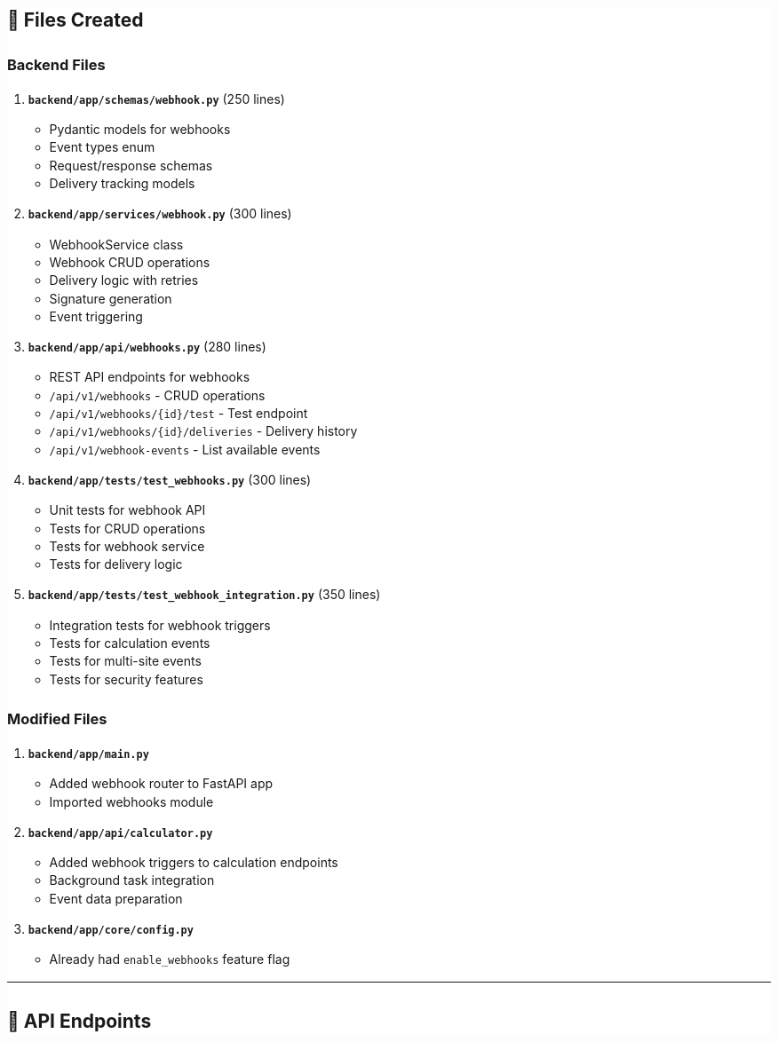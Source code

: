 
## 📁 Files Created

### Backend Files

1. **`backend/app/schemas/webhook.py`** (250 lines)
   - Pydantic models for webhooks
   - Event types enum
   - Request/response schemas
   - Delivery tracking models

2. **`backend/app/services/webhook.py`** (300 lines)
   - WebhookService class
   - Webhook CRUD operations
   - Delivery logic with retries
   - Signature generation
   - Event triggering

3. **`backend/app/api/webhooks.py`** (280 lines)
   - REST API endpoints for webhooks
   - `/api/v1/webhooks` - CRUD operations
   - `/api/v1/webhooks/{id}/test` - Test endpoint
   - `/api/v1/webhooks/{id}/deliveries` - Delivery history
   - `/api/v1/webhook-events` - List available events

4. **`backend/app/tests/test_webhooks.py`** (300 lines)
   - Unit tests for webhook API
   - Tests for CRUD operations
   - Tests for webhook service
   - Tests for delivery logic

5. **`backend/app/tests/test_webhook_integration.py`** (350 lines)
   - Integration tests for webhook triggers
   - Tests for calculation events
   - Tests for multi-site events
   - Tests for security features

### Modified Files

1. **`backend/app/main.py`**
   - Added webhook router to FastAPI app
   - Imported webhooks module

2. **`backend/app/api/calculator.py`**
   - Added webhook triggers to calculation endpoints
   - Background task integration
   - Event data preparation

3. **`backend/app/core/config.py`**
   - Already had `enable_webhooks` feature flag

---

## 🚀 API Endpoints
